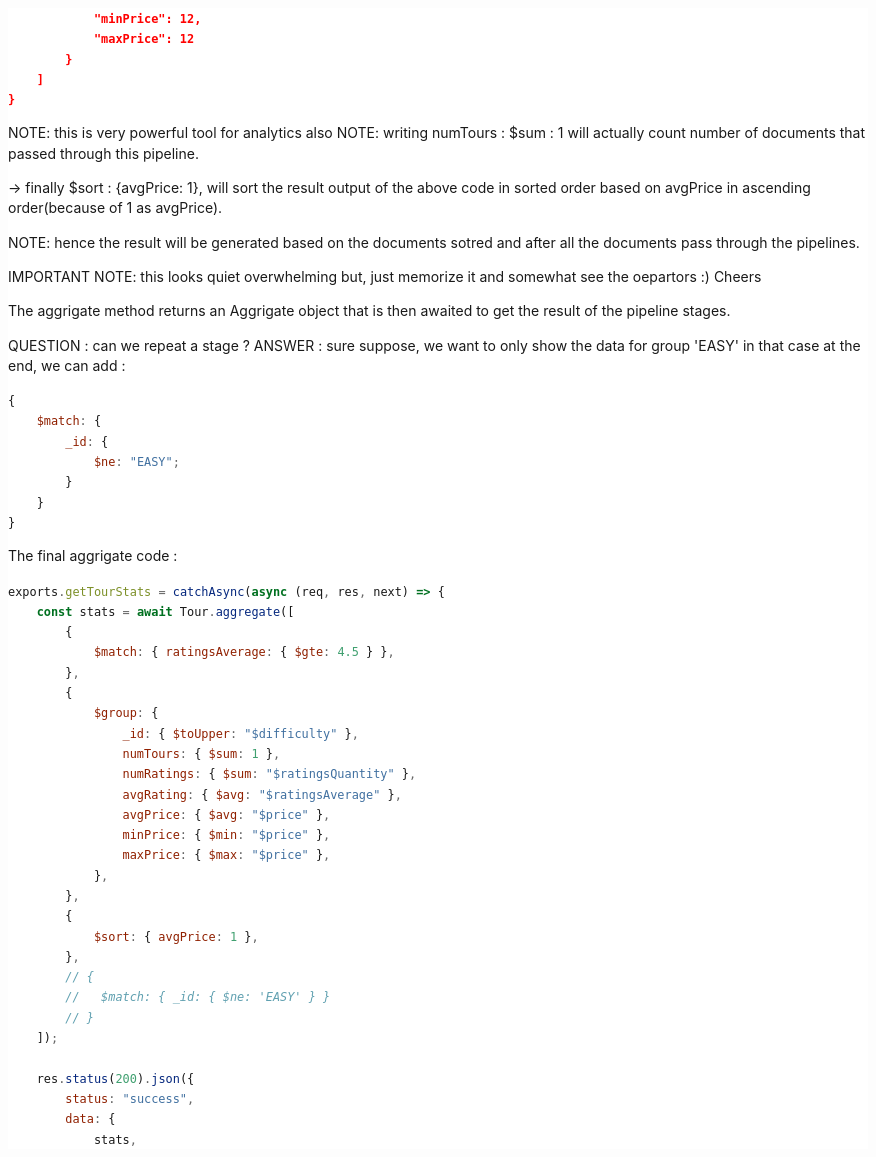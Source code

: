 ```json
            "minPrice": 12,
            "maxPrice": 12
        }
    ]
}
```

NOTE: this is very powerful tool for analytics
also NOTE: writing numTours : $sum : 1 will actually count number of documents that passed through this pipeline.

-> finally $sort : {avgPrice: 1}, will sort the result output of the above code in sorted order based on avgPrice in ascending order(because of 1 as avgPrice).

NOTE: hence the result will be generated based on the documents sotred and after all the documents pass through the pipelines.

IMPORTANT NOTE: this looks quiet overwhelming but, just memorize it and somewhat see the oepartors :) Cheers

The aggrigate method returns an Aggrigate object that is then awaited to get the result of the pipeline stages.

QUESTION : can we repeat a stage ?
ANSWER : sure suppose, we want to only show the data for group 'EASY' in that case at the end, we can add :

```js
{
    $match: {
        _id: {
            $ne: "EASY";
        }
    }
}
```

The final aggrigate code :

```js
exports.getTourStats = catchAsync(async (req, res, next) => {
    const stats = await Tour.aggregate([
        {
            $match: { ratingsAverage: { $gte: 4.5 } },
        },
        {
            $group: {
                _id: { $toUpper: "$difficulty" },
                numTours: { $sum: 1 },
                numRatings: { $sum: "$ratingsQuantity" },
                avgRating: { $avg: "$ratingsAverage" },
                avgPrice: { $avg: "$price" },
                minPrice: { $min: "$price" },
                maxPrice: { $max: "$price" },
            },
        },
        {
            $sort: { avgPrice: 1 },
        },
        // {
        //   $match: { _id: { $ne: 'EASY' } }
        // }
    ]);

    res.status(200).json({
        status: "success",
        data: {
            stats,
```